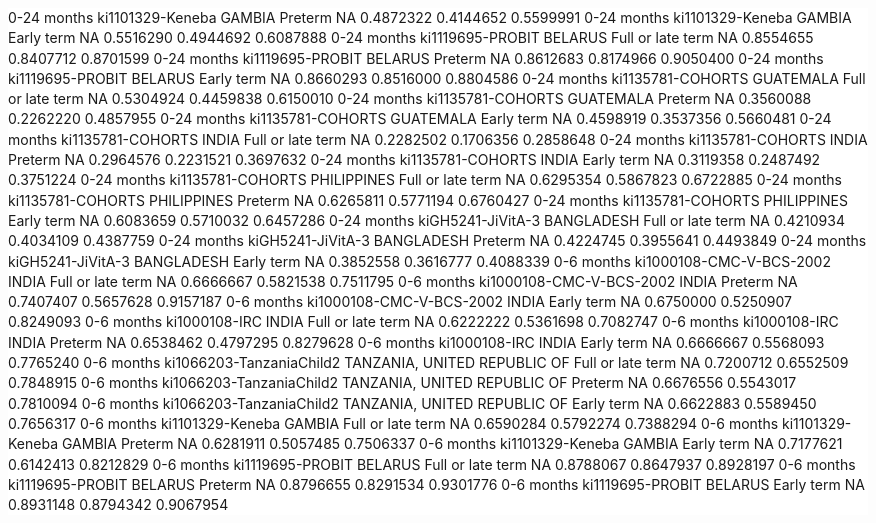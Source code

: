 0-24 months   ki1101329-Keneba           GAMBIA                         Preterm              NA                0.4872322   0.4144652   0.5599991
0-24 months   ki1101329-Keneba           GAMBIA                         Early term           NA                0.5516290   0.4944692   0.6087888
0-24 months   ki1119695-PROBIT           BELARUS                        Full or late term    NA                0.8554655   0.8407712   0.8701599
0-24 months   ki1119695-PROBIT           BELARUS                        Preterm              NA                0.8612683   0.8174966   0.9050400
0-24 months   ki1119695-PROBIT           BELARUS                        Early term           NA                0.8660293   0.8516000   0.8804586
0-24 months   ki1135781-COHORTS          GUATEMALA                      Full or late term    NA                0.5304924   0.4459838   0.6150010
0-24 months   ki1135781-COHORTS          GUATEMALA                      Preterm              NA                0.3560088   0.2262220   0.4857955
0-24 months   ki1135781-COHORTS          GUATEMALA                      Early term           NA                0.4598919   0.3537356   0.5660481
0-24 months   ki1135781-COHORTS          INDIA                          Full or late term    NA                0.2282502   0.1706356   0.2858648
0-24 months   ki1135781-COHORTS          INDIA                          Preterm              NA                0.2964576   0.2231521   0.3697632
0-24 months   ki1135781-COHORTS          INDIA                          Early term           NA                0.3119358   0.2487492   0.3751224
0-24 months   ki1135781-COHORTS          PHILIPPINES                    Full or late term    NA                0.6295354   0.5867823   0.6722885
0-24 months   ki1135781-COHORTS          PHILIPPINES                    Preterm              NA                0.6265811   0.5771194   0.6760427
0-24 months   ki1135781-COHORTS          PHILIPPINES                    Early term           NA                0.6083659   0.5710032   0.6457286
0-24 months   kiGH5241-JiVitA-3          BANGLADESH                     Full or late term    NA                0.4210934   0.4034109   0.4387759
0-24 months   kiGH5241-JiVitA-3          BANGLADESH                     Preterm              NA                0.4224745   0.3955641   0.4493849
0-24 months   kiGH5241-JiVitA-3          BANGLADESH                     Early term           NA                0.3852558   0.3616777   0.4088339
0-6 months    ki1000108-CMC-V-BCS-2002   INDIA                          Full or late term    NA                0.6666667   0.5821538   0.7511795
0-6 months    ki1000108-CMC-V-BCS-2002   INDIA                          Preterm              NA                0.7407407   0.5657628   0.9157187
0-6 months    ki1000108-CMC-V-BCS-2002   INDIA                          Early term           NA                0.6750000   0.5250907   0.8249093
0-6 months    ki1000108-IRC              INDIA                          Full or late term    NA                0.6222222   0.5361698   0.7082747
0-6 months    ki1000108-IRC              INDIA                          Preterm              NA                0.6538462   0.4797295   0.8279628
0-6 months    ki1000108-IRC              INDIA                          Early term           NA                0.6666667   0.5568093   0.7765240
0-6 months    ki1066203-TanzaniaChild2   TANZANIA, UNITED REPUBLIC OF   Full or late term    NA                0.7200712   0.6552509   0.7848915
0-6 months    ki1066203-TanzaniaChild2   TANZANIA, UNITED REPUBLIC OF   Preterm              NA                0.6676556   0.5543017   0.7810094
0-6 months    ki1066203-TanzaniaChild2   TANZANIA, UNITED REPUBLIC OF   Early term           NA                0.6622883   0.5589450   0.7656317
0-6 months    ki1101329-Keneba           GAMBIA                         Full or late term    NA                0.6590284   0.5792274   0.7388294
0-6 months    ki1101329-Keneba           GAMBIA                         Preterm              NA                0.6281911   0.5057485   0.7506337
0-6 months    ki1101329-Keneba           GAMBIA                         Early term           NA                0.7177621   0.6142413   0.8212829
0-6 months    ki1119695-PROBIT           BELARUS                        Full or late term    NA                0.8788067   0.8647937   0.8928197
0-6 months    ki1119695-PROBIT           BELARUS                        Preterm              NA                0.8796655   0.8291534   0.9301776
0-6 months    ki1119695-PROBIT           BELARUS                        Early term           NA                0.8931148   0.8794342   0.9067954